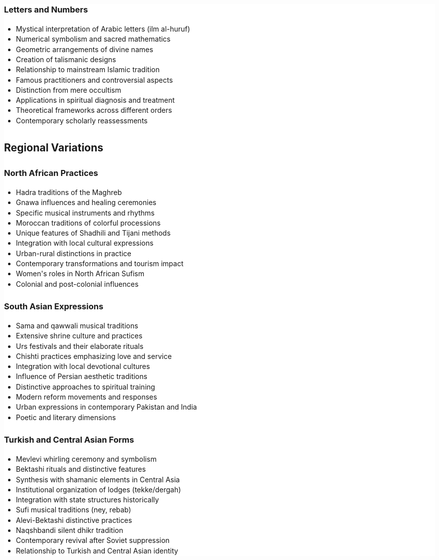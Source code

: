 ### Letters and Numbers

- Mystical interpretation of Arabic letters (ilm al-huruf)
- Numerical symbolism and sacred mathematics
- Geometric arrangements of divine names
- Creation of talismanic designs
- Relationship to mainstream Islamic tradition
- Famous practitioners and controversial aspects
- Distinction from mere occultism
- Applications in spiritual diagnosis and treatment
- Theoretical frameworks across different orders
- Contemporary scholarly reassessments

## Regional Variations

### North African Practices

- Hadra traditions of the Maghreb
- Gnawa influences and healing ceremonies
- Specific musical instruments and rhythms
- Moroccan traditions of colorful processions
- Unique features of Shadhili and Tijani methods
- Integration with local cultural expressions
- Urban-rural distinctions in practice
- Contemporary transformations and tourism impact
- Women's roles in North African Sufism
- Colonial and post-colonial influences

### South Asian Expressions

- Sama and qawwali musical traditions
- Extensive shrine culture and practices
- Urs festivals and their elaborate rituals
- Chishti practices emphasizing love and service
- Integration with local devotional cultures
- Influence of Persian aesthetic traditions
- Distinctive approaches to spiritual training
- Modern reform movements and responses
- Urban expressions in contemporary Pakistan and India
- Poetic and literary dimensions

### Turkish and Central Asian Forms

- Mevlevi whirling ceremony and symbolism
- Bektashi rituals and distinctive features
- Synthesis with shamanic elements in Central Asia
- Institutional organization of lodges (tekke/dergah)
- Integration with state structures historically
- Sufi musical traditions (ney, rebab)
- Alevi-Bektashi distinctive practices
- Naqshbandi silent dhikr tradition
- Contemporary revival after Soviet suppression
- Relationship to Turkish and Central Asian identity
